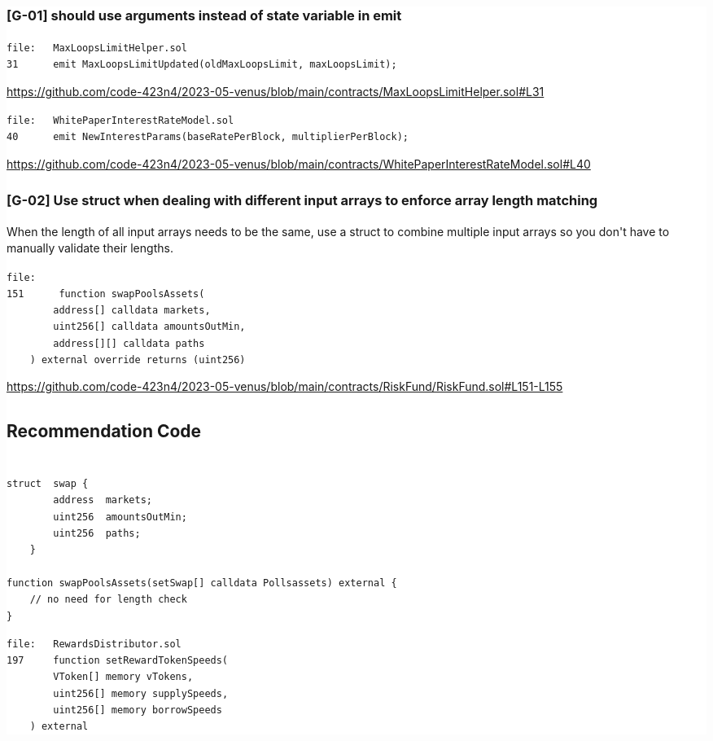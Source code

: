 
### [G-01] should use arguments instead of state variable in emit

```solidity
file:   MaxLoopsLimitHelper.sol
31      emit MaxLoopsLimitUpdated(oldMaxLoopsLimit, maxLoopsLimit);
```
https://github.com/code-423n4/2023-05-venus/blob/main/contracts/MaxLoopsLimitHelper.sol#L31

```solidity
file:   WhitePaperInterestRateModel.sol
40      emit NewInterestParams(baseRatePerBlock, multiplierPerBlock);
```

https://github.com/code-423n4/2023-05-venus/blob/main/contracts/WhitePaperInterestRateModel.sol#L40

### [G-02] Use struct when dealing with different input arrays to enforce array length matching

When the length of all input arrays needs to be the same, use a struct to combine multiple input arrays so you don't have to manually validate their lengths. 

```solidity
file:
151      function swapPoolsAssets(
        address[] calldata markets,
        uint256[] calldata amountsOutMin,
        address[][] calldata paths
    ) external override returns (uint256)
```

https://github.com/code-423n4/2023-05-venus/blob/main/contracts/RiskFund/RiskFund.sol#L151-L155

## Recommendation Code

```solidity

struct  swap {
        address  markets;
        uint256  amountsOutMin;
        uint256  paths;
    }

function swapPoolsAssets(setSwap[] calldata Pollsassets) external {
    // no need for length check
}

```

```solidity
file:   RewardsDistributor.sol
197     function setRewardTokenSpeeds(
        VToken[] memory vTokens,
        uint256[] memory supplySpeeds,
        uint256[] memory borrowSpeeds
    ) external

```
